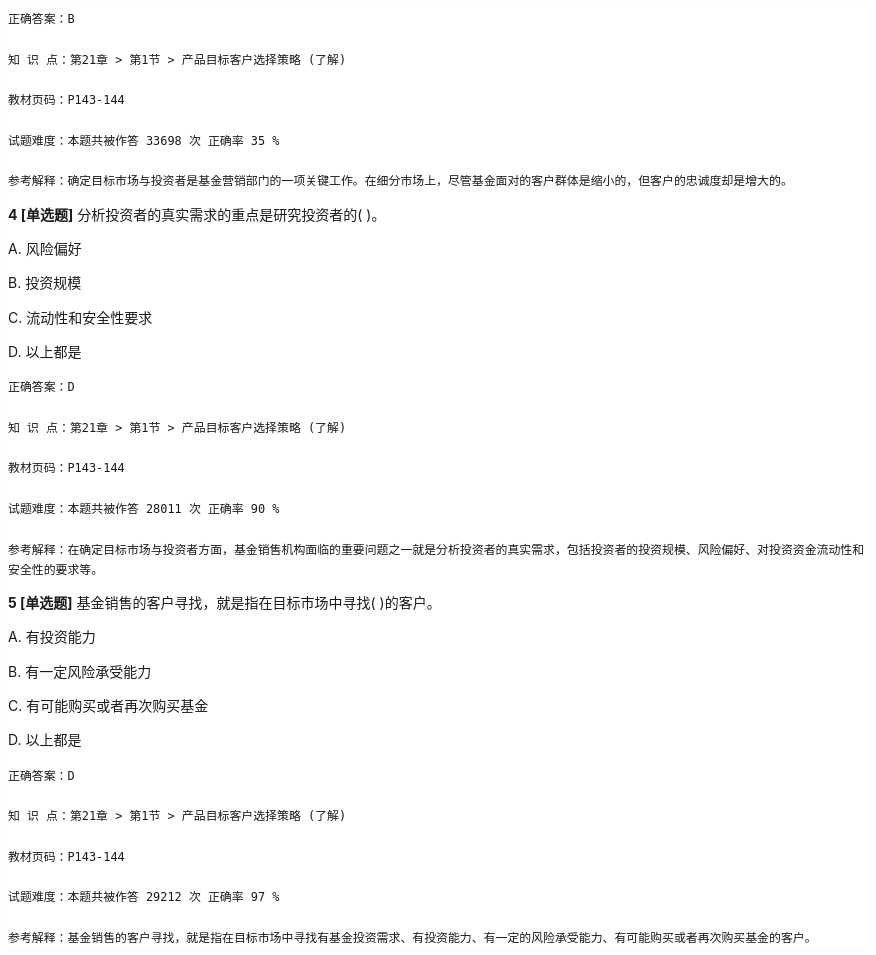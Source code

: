 ```
正确答案：B

知 识 点：第21章 > 第1节 > 产品目标客户选择策略 (了解)

教材页码：P143-144

试题难度：本题共被作答 33698 次 正确率 35 %

参考解释：确定目标市场与投资者是基金营销部门的一项关键工作。在细分市场上，尽管基金面对的客户群体是缩小的，但客户的忠诚度却是增大的。
```


**4 [单选题]** 分析投资者的真实需求的重点是研究投资者的(       )。

A. 风险偏好

B. 投资规模

C. 流动性和安全性要求

D. 以上都是

```
正确答案：D

知 识 点：第21章 > 第1节 > 产品目标客户选择策略 (了解)

教材页码：P143-144

试题难度：本题共被作答 28011 次 正确率 90 %

参考解释：在确定目标市场与投资者方面，基金销售机构面临的重要问题之一就是分析投资者的真实需求，包括投资者的投资规模、风险偏好、对投资资金流动性和安全性的要求等。
```


**5 [单选题]** 基金销售的客户寻找，就是指在目标市场中寻找(        )的客户。

A. 有投资能力

B. 有一定风险承受能力

C. 有可能购买或者再次购买基金

D. 以上都是

```
正确答案：D

知 识 点：第21章 > 第1节 > 产品目标客户选择策略 (了解)

教材页码：P143-144

试题难度：本题共被作答 29212 次 正确率 97 %

参考解释：基金销售的客户寻找，就是指在目标市场中寻找有基金投资需求、有投资能力、有一定的风险承受能力、有可能购买或者再次购买基金的客户。
```

